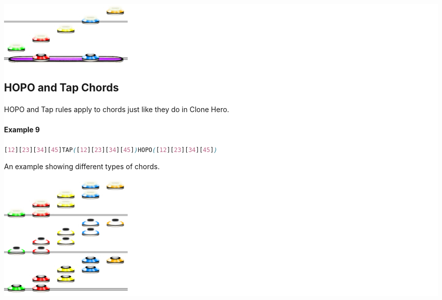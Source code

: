 <img src="example8.png" alt="Chord Example 8" style="width:245px;"/>

## HOPO and Tap Chords

HOPO and Tap rules apply to chords just like they do in Clone Hero.

#### Example 9
```css
[12][23][34][45]TAP([12][23][34][45])HOPO([12][23][34][45])
```
An example showing different types of chords.

<img src="example9.png" alt="Chord Example 9" style="width:245px;"/>